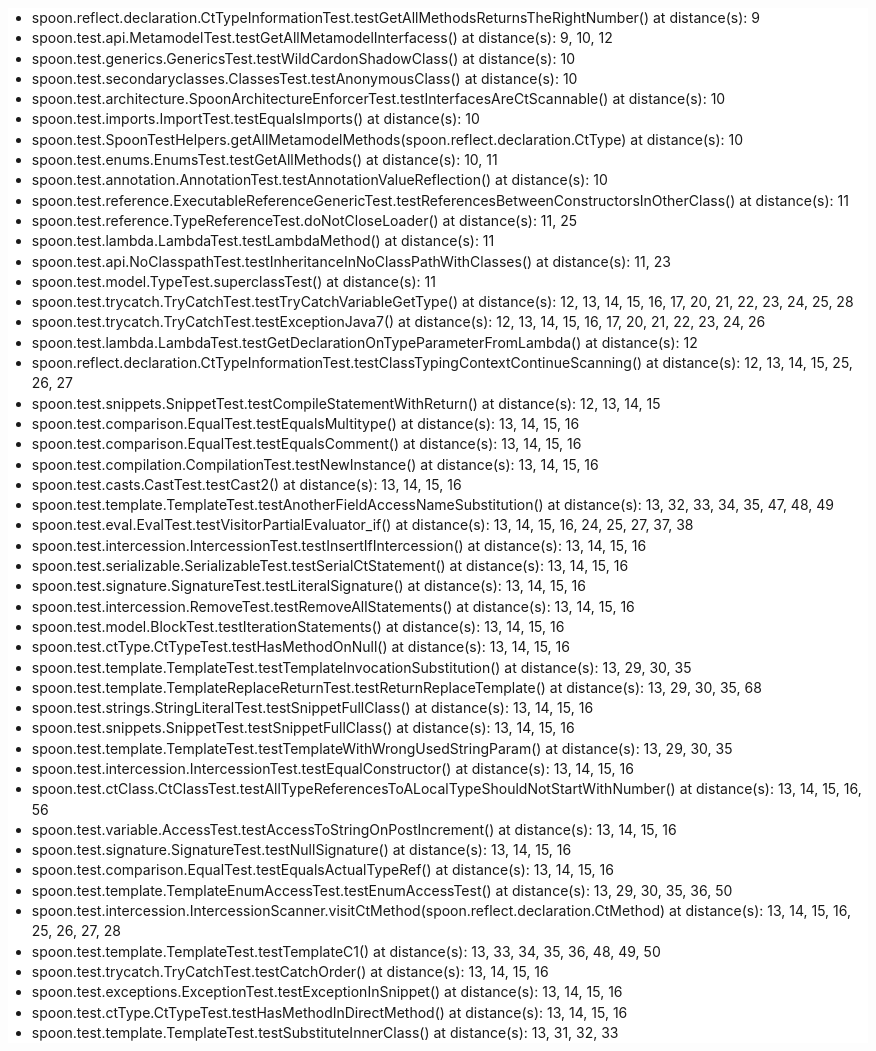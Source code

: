 * spoon.reflect.declaration.CtTypeInformationTest.testGetAllMethodsReturnsTheRightNumber() at distance(s): 9
* spoon.test.api.MetamodelTest.testGetAllMetamodelInterfacess() at distance(s): 9, 10, 12
* spoon.test.generics.GenericsTest.testWildCardonShadowClass() at distance(s): 10
* spoon.test.secondaryclasses.ClassesTest.testAnonymousClass() at distance(s): 10
* spoon.test.architecture.SpoonArchitectureEnforcerTest.testInterfacesAreCtScannable() at distance(s): 10
* spoon.test.imports.ImportTest.testEqualsImports() at distance(s): 10
* spoon.test.SpoonTestHelpers.getAllMetamodelMethods(spoon.reflect.declaration.CtType) at distance(s): 10
* spoon.test.enums.EnumsTest.testGetAllMethods() at distance(s): 10, 11
* spoon.test.annotation.AnnotationTest.testAnnotationValueReflection() at distance(s): 10
* spoon.test.reference.ExecutableReferenceGenericTest.testReferencesBetweenConstructorsInOtherClass() at distance(s): 11
* spoon.test.reference.TypeReferenceTest.doNotCloseLoader() at distance(s): 11, 25
* spoon.test.lambda.LambdaTest.testLambdaMethod() at distance(s): 11
* spoon.test.api.NoClasspathTest.testInheritanceInNoClassPathWithClasses() at distance(s): 11, 23
* spoon.test.model.TypeTest.superclassTest() at distance(s): 11
* spoon.test.trycatch.TryCatchTest.testTryCatchVariableGetType() at distance(s): 12, 13, 14, 15, 16, 17, 20, 21, 22, 23, 24, 25, 28
* spoon.test.trycatch.TryCatchTest.testExceptionJava7() at distance(s): 12, 13, 14, 15, 16, 17, 20, 21, 22, 23, 24, 26
* spoon.test.lambda.LambdaTest.testGetDeclarationOnTypeParameterFromLambda() at distance(s): 12
* spoon.reflect.declaration.CtTypeInformationTest.testClassTypingContextContinueScanning() at distance(s): 12, 13, 14, 15, 25, 26, 27
* spoon.test.snippets.SnippetTest.testCompileStatementWithReturn() at distance(s): 12, 13, 14, 15
* spoon.test.comparison.EqualTest.testEqualsMultitype() at distance(s): 13, 14, 15, 16
* spoon.test.comparison.EqualTest.testEqualsComment() at distance(s): 13, 14, 15, 16
* spoon.test.compilation.CompilationTest.testNewInstance() at distance(s): 13, 14, 15, 16
* spoon.test.casts.CastTest.testCast2() at distance(s): 13, 14, 15, 16
* spoon.test.template.TemplateTest.testAnotherFieldAccessNameSubstitution() at distance(s): 13, 32, 33, 34, 35, 47, 48, 49
* spoon.test.eval.EvalTest.testVisitorPartialEvaluator_if() at distance(s): 13, 14, 15, 16, 24, 25, 27, 37, 38
* spoon.test.intercession.IntercessionTest.testInsertIfIntercession() at distance(s): 13, 14, 15, 16
* spoon.test.serializable.SerializableTest.testSerialCtStatement() at distance(s): 13, 14, 15, 16
* spoon.test.signature.SignatureTest.testLiteralSignature() at distance(s): 13, 14, 15, 16
* spoon.test.intercession.RemoveTest.testRemoveAllStatements() at distance(s): 13, 14, 15, 16
* spoon.test.model.BlockTest.testIterationStatements() at distance(s): 13, 14, 15, 16
* spoon.test.ctType.CtTypeTest.testHasMethodOnNull() at distance(s): 13, 14, 15, 16
* spoon.test.template.TemplateTest.testTemplateInvocationSubstitution() at distance(s): 13, 29, 30, 35
* spoon.test.template.TemplateReplaceReturnTest.testReturnReplaceTemplate() at distance(s): 13, 29, 30, 35, 68
* spoon.test.strings.StringLiteralTest.testSnippetFullClass() at distance(s): 13, 14, 15, 16
* spoon.test.snippets.SnippetTest.testSnippetFullClass() at distance(s): 13, 14, 15, 16
* spoon.test.template.TemplateTest.testTemplateWithWrongUsedStringParam() at distance(s): 13, 29, 30, 35
* spoon.test.intercession.IntercessionTest.testEqualConstructor() at distance(s): 13, 14, 15, 16
* spoon.test.ctClass.CtClassTest.testAllTypeReferencesToALocalTypeShouldNotStartWithNumber() at distance(s): 13, 14, 15, 16, 56
* spoon.test.variable.AccessTest.testAccessToStringOnPostIncrement() at distance(s): 13, 14, 15, 16
* spoon.test.signature.SignatureTest.testNullSignature() at distance(s): 13, 14, 15, 16
* spoon.test.comparison.EqualTest.testEqualsActualTypeRef() at distance(s): 13, 14, 15, 16
* spoon.test.template.TemplateEnumAccessTest.testEnumAccessTest() at distance(s): 13, 29, 30, 35, 36, 50
* spoon.test.intercession.IntercessionScanner.visitCtMethod(spoon.reflect.declaration.CtMethod) at distance(s): 13, 14, 15, 16, 25, 26, 27, 28
* spoon.test.template.TemplateTest.testTemplateC1() at distance(s): 13, 33, 34, 35, 36, 48, 49, 50
* spoon.test.trycatch.TryCatchTest.testCatchOrder() at distance(s): 13, 14, 15, 16
* spoon.test.exceptions.ExceptionTest.testExceptionInSnippet() at distance(s): 13, 14, 15, 16
* spoon.test.ctType.CtTypeTest.testHasMethodInDirectMethod() at distance(s): 13, 14, 15, 16
* spoon.test.template.TemplateTest.testSubstituteInnerClass() at distance(s): 13, 31, 32, 33